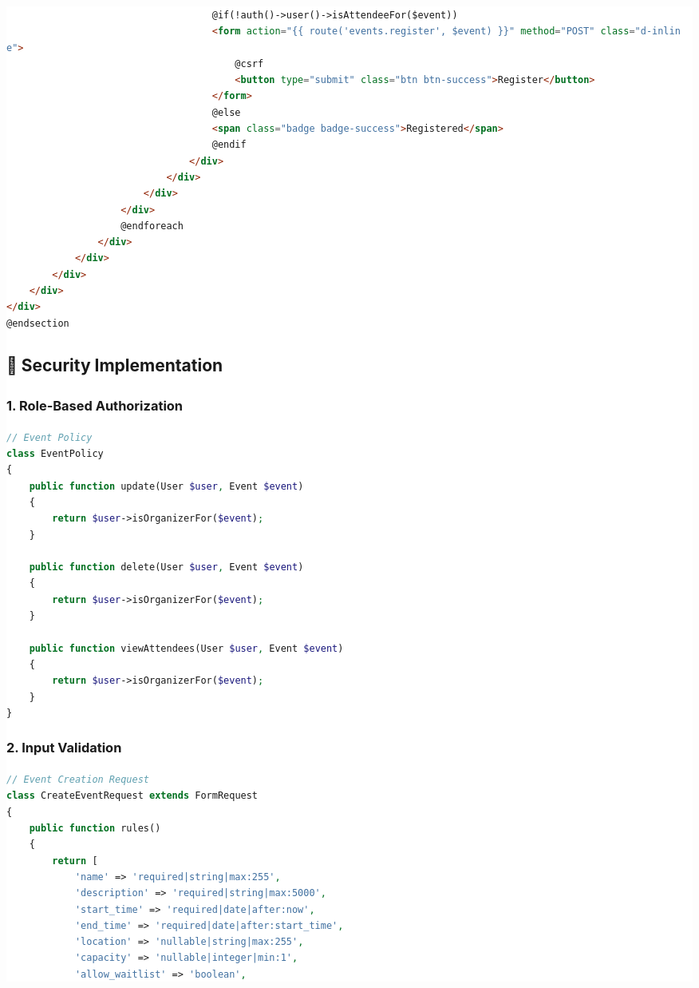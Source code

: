 ```html
                                    @if(!auth()->user()->isAttendeeFor($event))
                                    <form action="{{ route('events.register', $event) }}" method="POST" class="d-inline">
                                        @csrf
                                        <button type="submit" class="btn btn-success">Register</button>
                                    </form>
                                    @else
                                    <span class="badge badge-success">Registered</span>
                                    @endif
                                </div>
                            </div>
                        </div>
                    </div>
                    @endforeach
                </div>
            </div>
        </div>
    </div>
</div>
@endsection
```

## 🔐 Security Implementation

### 1. Role-Based Authorization
```php
// Event Policy
class EventPolicy
{
    public function update(User $user, Event $event)
    {
        return $user->isOrganizerFor($event);
    }
    
    public function delete(User $user, Event $event)
    {
        return $user->isOrganizerFor($event);
    }
    
    public function viewAttendees(User $user, Event $event)
    {
        return $user->isOrganizerFor($event);
    }
}
```

### 2. Input Validation
```php
// Event Creation Request
class CreateEventRequest extends FormRequest
{
    public function rules()
    {
        return [
            'name' => 'required|string|max:255',
            'description' => 'required|string|max:5000',
            'start_time' => 'required|date|after:now',
            'end_time' => 'required|date|after:start_time',
            'location' => 'nullable|string|max:255',
            'capacity' => 'nullable|integer|min:1',
            'allow_waitlist' => 'boolean',
```